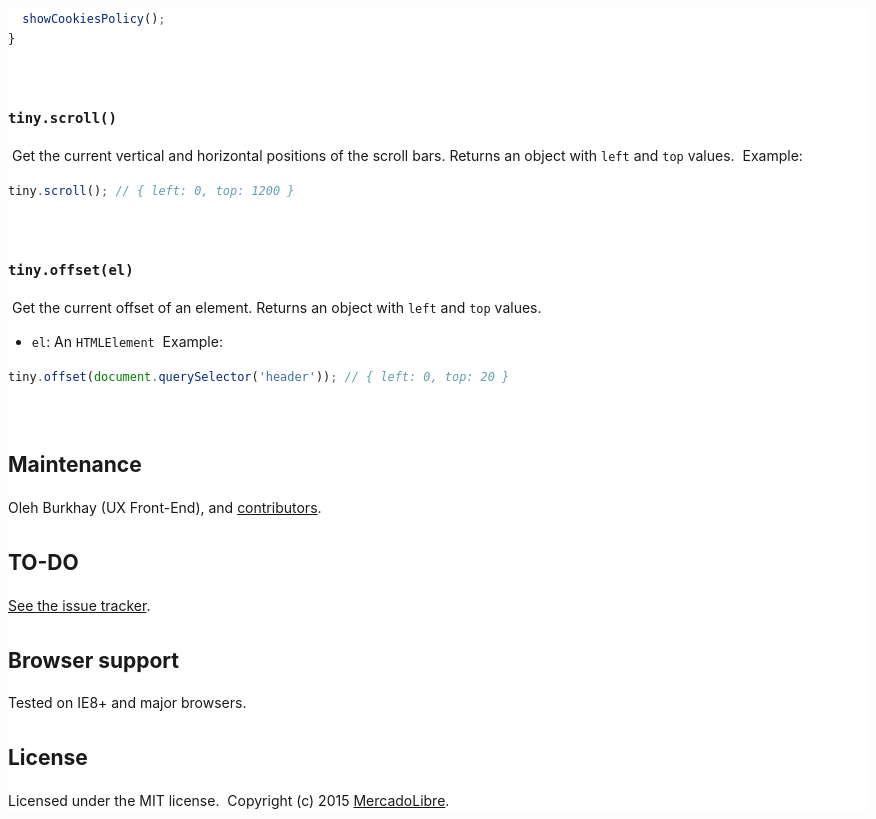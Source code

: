 ```javascript
  showCookiesPolicy();
}
```
​
​
### `tiny.scroll()`
​
Get the current vertical and horizontal positions of the scroll bars. Returns an object with `left` and `top` values.
​
Example:
```js
tiny.scroll(); // { left: 0, top: 1200 }
```
​
​
### `tiny.offset(el)`
​
Get the current offset of an element. Returns an object with `left` and `top` values.
​
- `el`: An `HTMLElement`
​
Example:
```js
tiny.offset(document.querySelector('header')); // { left: 0, top: 20 }
```
​
​
## Maintenance
Oleh Burkhay (UX Front-End), and [contributors](https://github.com/mercadolibre/tiny.js/graphs/contributors).
​
​
## TO-DO
[See the issue tracker](https://github.com/mercadolibre/tiny.js/issues).
​
​
## Browser support
Tested on IE8+ and major browsers.
​
## License
Licensed under the MIT license.
​
Copyright (c) 2015 [MercadoLibre](http://github.com/mercadolibre).
